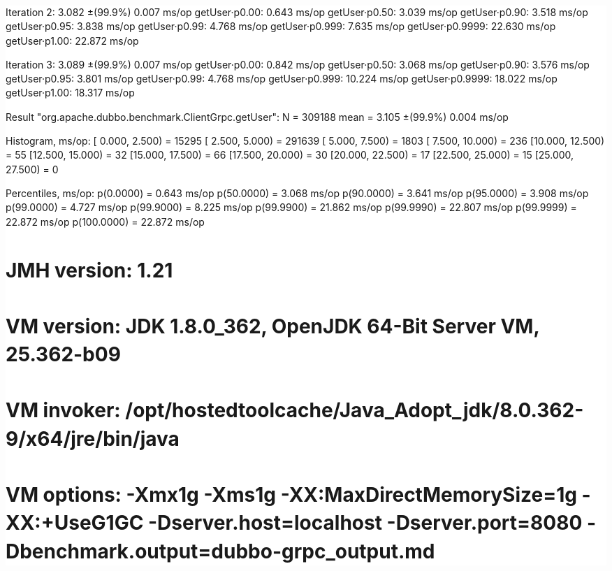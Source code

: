 Iteration   2: 3.082 ±(99.9%) 0.007 ms/op
                 getUser·p0.00:   0.643 ms/op
                 getUser·p0.50:   3.039 ms/op
                 getUser·p0.90:   3.518 ms/op
                 getUser·p0.95:   3.838 ms/op
                 getUser·p0.99:   4.768 ms/op
                 getUser·p0.999:  7.635 ms/op
                 getUser·p0.9999: 22.630 ms/op
                 getUser·p1.00:   22.872 ms/op

Iteration   3: 3.089 ±(99.9%) 0.007 ms/op
                 getUser·p0.00:   0.842 ms/op
                 getUser·p0.50:   3.068 ms/op
                 getUser·p0.90:   3.576 ms/op
                 getUser·p0.95:   3.801 ms/op
                 getUser·p0.99:   4.768 ms/op
                 getUser·p0.999:  10.224 ms/op
                 getUser·p0.9999: 18.022 ms/op
                 getUser·p1.00:   18.317 ms/op



Result "org.apache.dubbo.benchmark.ClientGrpc.getUser":
  N = 309188
  mean =      3.105 ±(99.9%) 0.004 ms/op

  Histogram, ms/op:
    [ 0.000,  2.500) = 15295 
    [ 2.500,  5.000) = 291639 
    [ 5.000,  7.500) = 1803 
    [ 7.500, 10.000) = 236 
    [10.000, 12.500) = 55 
    [12.500, 15.000) = 32 
    [15.000, 17.500) = 66 
    [17.500, 20.000) = 30 
    [20.000, 22.500) = 17 
    [22.500, 25.000) = 15 
    [25.000, 27.500) = 0 

  Percentiles, ms/op:
      p(0.0000) =      0.643 ms/op
     p(50.0000) =      3.068 ms/op
     p(90.0000) =      3.641 ms/op
     p(95.0000) =      3.908 ms/op
     p(99.0000) =      4.727 ms/op
     p(99.9000) =      8.225 ms/op
     p(99.9900) =     21.862 ms/op
     p(99.9990) =     22.807 ms/op
     p(99.9999) =     22.872 ms/op
    p(100.0000) =     22.872 ms/op


# JMH version: 1.21
# VM version: JDK 1.8.0_362, OpenJDK 64-Bit Server VM, 25.362-b09
# VM invoker: /opt/hostedtoolcache/Java_Adopt_jdk/8.0.362-9/x64/jre/bin/java
# VM options: -Xmx1g -Xms1g -XX:MaxDirectMemorySize=1g -XX:+UseG1GC -Dserver.host=localhost -Dserver.port=8080 -Dbenchmark.output=dubbo-grpc_output.md